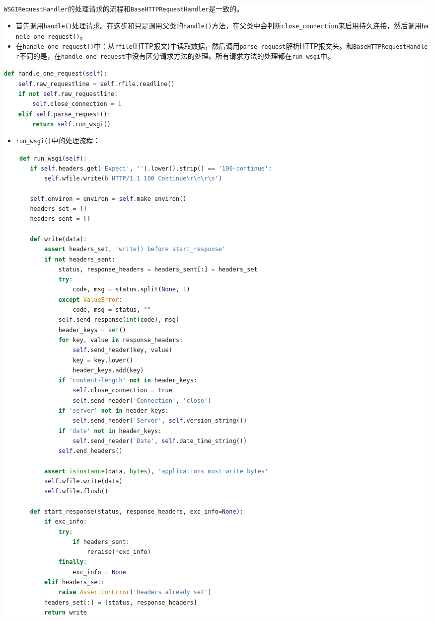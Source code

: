 `WSGIRequestHandler`的处理请求的流程和`BaseHTTPRequestHandler`是一致的。

- 首先调用`handle()`处理请求。在这步和只是调用父类的`handle()`方法，在父类中会判断`close_connection`来启用持久连接，然后调用`handle_one_request()`。
- 在`handle_one_request()`中：从`rfile`(HTTP报文)中读取数据，然后调用`parse_request`解析HTTP报文头。和`BaseHTTPRequestHandler`不同的是，在`handle_one_request`中没有区分请求方法的处理。所有请求方法的处理都在`run_wsgi`中。
```python
def handle_one_request(self):
    self.raw_requestline = self.rfile.readline()
    if not self.raw_requestline:
        self.close_connection = 1
    elif self.parse_request():
        return self.run_wsgi()
```
- `run_wsgi()`中的处理流程：
    ```python
     def run_wsgi(self):
        if self.headers.get('Expect', '').lower().strip() == '100-continue':
            self.wfile.write(b'HTTP/1.1 100 Continue\r\n\r\n')

        self.environ = environ = self.make_environ()
        headers_set = []
        headers_sent = []

        def write(data):
            assert headers_set, 'write() before start_response'
            if not headers_sent:
                status, response_headers = headers_sent[:] = headers_set
                try:
                    code, msg = status.split(None, 1)
                except ValueError:
                    code, msg = status, ""
                self.send_response(int(code), msg)
                header_keys = set()
                for key, value in response_headers:
                    self.send_header(key, value)
                    key = key.lower()
                    header_keys.add(key)
                if 'content-length' not in header_keys:
                    self.close_connection = True
                    self.send_header('Connection', 'close')
                if 'server' not in header_keys:
                    self.send_header('Server', self.version_string())
                if 'date' not in header_keys:
                    self.send_header('Date', self.date_time_string())
                self.end_headers()

            assert isinstance(data, bytes), 'applications must write bytes'
            self.wfile.write(data)
            self.wfile.flush()

        def start_response(status, response_headers, exc_info=None):
            if exc_info:
                try:
                    if headers_sent:
                        reraise(*exc_info)
                finally:
                    exc_info = None
            elif headers_set:
                raise AssertionError('Headers already set')
            headers_set[:] = [status, response_headers]
            return write
